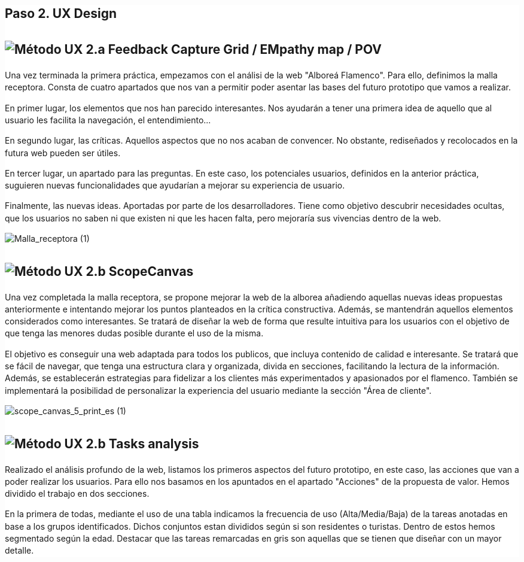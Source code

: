 
## Paso 2. UX Design  


![Método UX](img/feedback-capture-grid.png) 2.a Feedback Capture Grid / EMpathy map / POV
----
Una vez terminada la primera práctica, empezamos con el análisi de la web "Alboreá Flamenco". Para ello, definimos la malla receptora. Consta de cuatro apartados que nos van a permitir poder asentar las bases del futuro prototipo que vamos a realizar. 

En primer lugar, los elementos que nos han parecido interesantes. Nos ayudarán a tener una primera idea de aquello que al usuario les facilita la navegación, el entendimiento...

En segundo lugar, las críticas. Aquellos aspectos que no nos acaban de convencer. No obstante, rediseñados y recolocados en la futura web pueden ser útiles.

En tercer lugar, un apartado para las preguntas. En este caso, los potenciales usuarios, definidos en la anterior práctica, suguieren nuevas funcionalidades que ayudarían a mejorar su experiencia de usuario.

Finalmente, las nuevas ideas. Aportadas por parte de los desarrolladores. Tiene como objetivo descubrir necesidades ocultas, que los usuarios no saben ni que existen ni que les hacen falta, pero mejoraría sus vivencias dentro de la web.

<img width="3734" alt="Malla_receptora (1)" src="https://github.com/VidalMiquel/DIU/assets/61268020/189778bd-6ce1-4307-8170-9c4d505f242b">


![Método UX](img/ScopeCanvas.png) 2.b ScopeCanvas
----
Una vez completada la malla receptora, se propone mejorar la web de la alborea añadiendo aquellas nuevas ideas propuestas anteriormente e intentando mejorar los puntos planteados en la crítica constructiva. Además, se mantendrán aquellos elementos considerados como interesantes. Se tratará de diseñar la web de forma que resulte intuitiva para los usuarios con el objetivo de que tenga las menores dudas posible durante el uso de la misma. 

El objetivo es conseguir una web adaptada para todos los publicos, que incluya contenido de calidad e interesante. Se tratará que se fácil de navegar, que tenga una estructura clara y organizada, divida en secciones, facilitando la lectura de la información. Además, se establecerán estrategias para fidelizar a los clientes más experimentados y apasionados por el flamenco. También se implementará la posibilidad de personalizar la experiencia del usuario mediante la sección "Área de cliente".

<img width="2085" alt="scope_canvas_5_print_es (1)" src="https://github.com/VidalMiquel/DIU/assets/61268020/434f259c-79aa-4f80-b511-487bb097ed2d">

![Método UX](img/Sitemap.png) 2.b Tasks analysis 
-----
Realizado el análisis profundo de la web, listamos los primeros aspectos del futuro prototipo, en este caso, las acciones que van a poder realizar los usuarios. Para ello nos basamos en los apuntados en el apartado "Acciones" de la propuesta de valor. Hemos dividido el trabajo en dos secciones.

En la primera de todas, mediante el uso de una tabla indicamos la frecuencia de uso (Alta/Media/Baja) de la tareas anotadas en base a los grupos identificados. Dichos conjuntos estan divididos según si son residentes o turistas. Dentro de estos hemos segmentado según la edad. Destacar que las tareas remarcadas en gris son aquellas que se tienen que diseñar con un mayor detalle.
